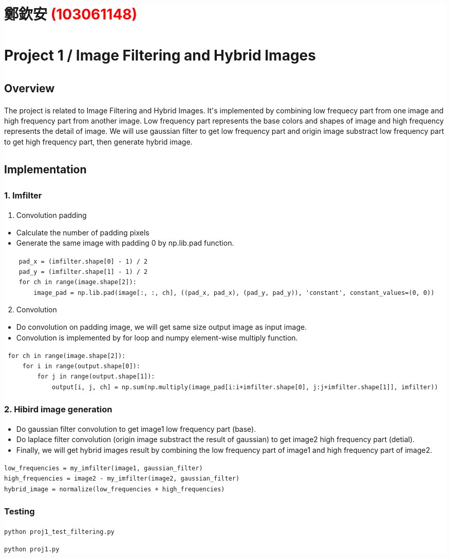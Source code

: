 # 鄭欽安 <span style="color:red"> (103061148) </span>

# Project 1 / Image Filtering and Hybrid Images

## Overview
The project is related to Image Filtering and Hybrid Images. It's implemented by combining low frequecy part from one image and high frequency part from another image. Low frequency part represents the base colors and shapes of image and high frequency represents the detail of image. We will use gaussian filter to get low frequency part and origin image substract low frequency part to get high frequency part, then generate hybrid image.


## Implementation
  
### 1. Imfilter
1. Convolution padding  
* Calculate the number of padding pixels 
* Generate the same image with padding 0 by np.lib.pad function.    
  
```
    pad_x = (imfilter.shape[0] - 1) / 2
    pad_y = (imfilter.shape[1] - 1) / 2
    for ch in range(image.shape[2]):
        image_pad = np.lib.pad(image[:, :, ch], ((pad_x, pad_x), (pad_y, pad_y)), 'constant', constant_values=(0, 0))
```
2. Convolution  
* Do convolution on padding image, we will get same size output image as input image.  
* Convolution is implemented by for loop and numpy element-wise multiply function.  
```
 for ch in range(image.shape[2]):
     for i in range(output.shape[0]):
         for j in range(output.shape[1]):
             output[i, j, ch] = np.sum(np.multiply(image_pad[i:i+imfilter.shape[0], j:j+imfilter.shape[1]], imfilter))
```
### 2. Hibird image generation  
* Do gaussian filter convolution to get image1 low frequency part (base).  
* Do laplace filter convolution (origin image substract the result of gaussian) to get image2 high frequency part (detial).  
* Finally, we will get hybrid images result by combining the low frequency part of image1 and high frequency part of image2.     
```
low_frequencies = my_imfilter(image1, gaussian_filter)
high_frequencies = image2 - my_imfilter(image2, gaussian_filter)
hybrid_image = normalize(low_frequencies + high_frequencies)
```  

### Testing
```
python proj1_test_filtering.py
```
```
python proj1.py
```  
  